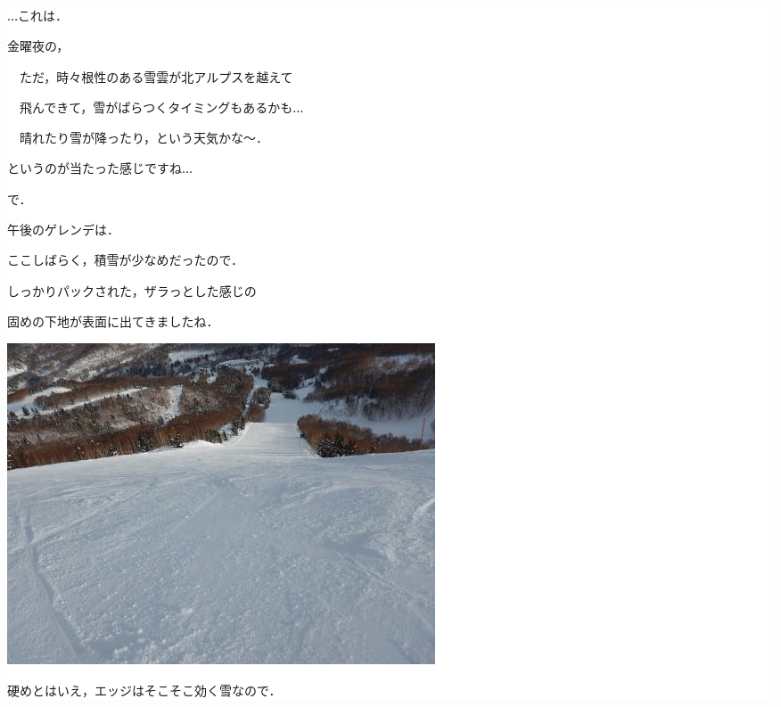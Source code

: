 


…これは．


金曜夜の，


　ただ，時々根性のある雪雲が北アルプスを越えて


　飛んできて，雪がぱらつくタイミングもあるかも…


　晴れたり雪が降ったり，という天気かな～．


というのが当たった感じですね…





で．


午後のゲレンデは．


ここしばらく，積雪が少なめだったので．


しっかりパックされた，ザラっとした感じの


固めの下地が表面に出てきましたね．




![2ed54ab5dc7db09e5a6622a9f0b4bb60.jpg](images/2ed54ab5dc7db09e5a6622a9f0b4bb60.jpg)




硬めとはいえ，エッジはそこそこ効く雪なので．
